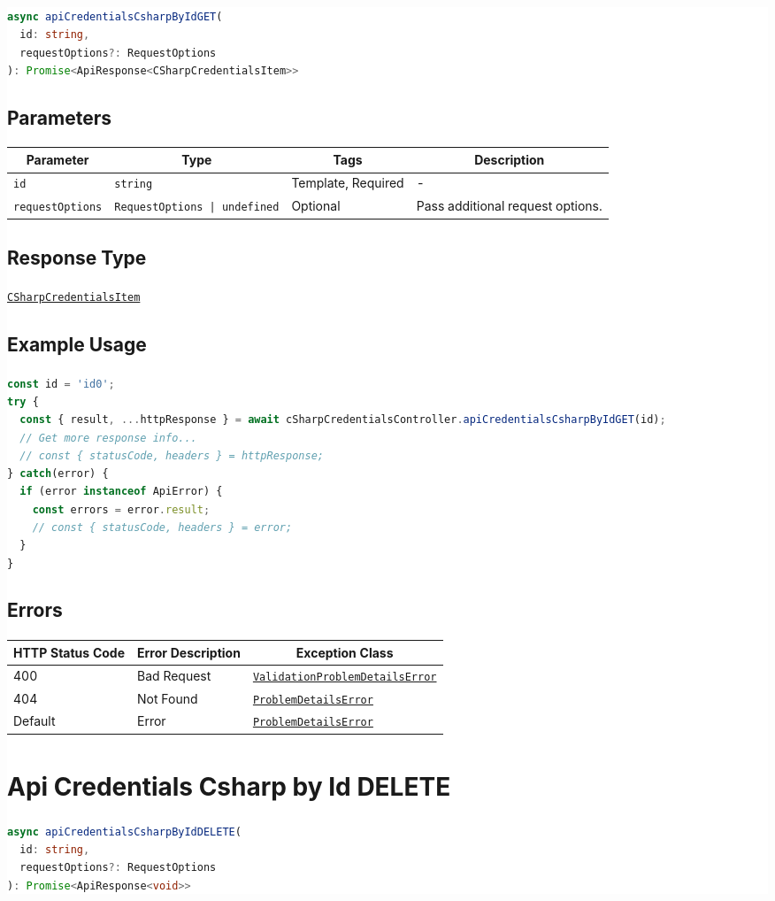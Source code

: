 ```ts
async apiCredentialsCsharpByIdGET(
  id: string,
  requestOptions?: RequestOptions
): Promise<ApiResponse<CSharpCredentialsItem>>
```

## Parameters

| Parameter | Type | Tags | Description |
|  --- | --- | --- | --- |
| `id` | `string` | Template, Required | - |
| `requestOptions` | `RequestOptions \| undefined` | Optional | Pass additional request options. |

## Response Type

[`CSharpCredentialsItem`](../../doc/models/c-sharp-credentials-item.md)

## Example Usage

```ts
const id = 'id0';
try {
  const { result, ...httpResponse } = await cSharpCredentialsController.apiCredentialsCsharpByIdGET(id);
  // Get more response info...
  // const { statusCode, headers } = httpResponse;
} catch(error) {
  if (error instanceof ApiError) {
    const errors = error.result;
    // const { statusCode, headers } = error;
  }
}
```

## Errors

| HTTP Status Code | Error Description | Exception Class |
|  --- | --- | --- |
| 400 | Bad Request | [`ValidationProblemDetailsError`](../../doc/models/validation-problem-details-error.md) |
| 404 | Not Found | [`ProblemDetailsError`](../../doc/models/problem-details-error.md) |
| Default | Error | [`ProblemDetailsError`](../../doc/models/problem-details-error.md) |


# Api Credentials Csharp by Id DELETE

```ts
async apiCredentialsCsharpByIdDELETE(
  id: string,
  requestOptions?: RequestOptions
): Promise<ApiResponse<void>>
```
